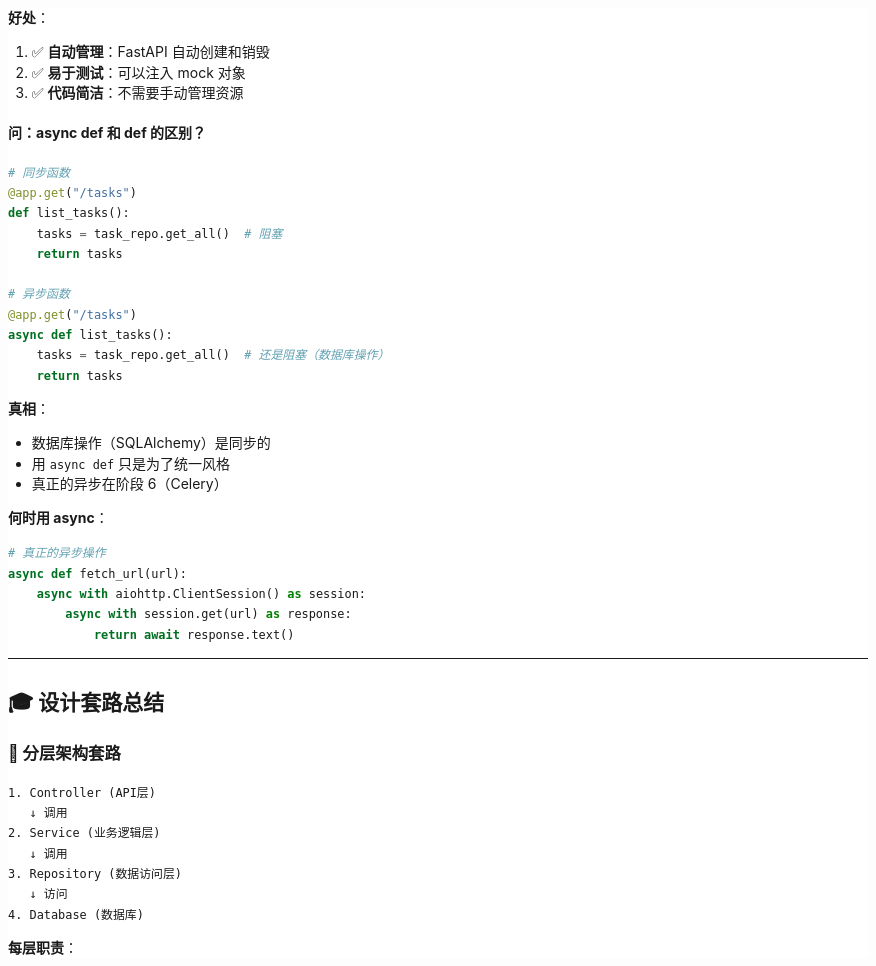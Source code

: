 **好处**：

1. ✅ **自动管理**：FastAPI 自动创建和销毁
2. ✅ **易于测试**：可以注入 mock 对象
3. ✅ **代码简洁**：不需要手动管理资源

#### 问：async def 和 def 的区别？

```python
# 同步函数
@app.get("/tasks")
def list_tasks():
    tasks = task_repo.get_all()  # 阻塞
    return tasks

# 异步函数
@app.get("/tasks")
async def list_tasks():
    tasks = task_repo.get_all()  # 还是阻塞（数据库操作）
    return tasks
```

**真相**：

- 数据库操作（SQLAlchemy）是同步的
- 用 `async def` 只是为了统一风格
- 真正的异步在阶段 6（Celery）

**何时用 async**：

```python
# 真正的异步操作
async def fetch_url(url):
    async with aiohttp.ClientSession() as session:
        async with session.get(url) as response:
            return await response.text()
```

---

## 🎓 设计套路总结

### 📐 分层架构套路

```
1. Controller (API层)
   ↓ 调用
2. Service (业务逻辑层)
   ↓ 调用
3. Repository (数据访问层)
   ↓ 访问
4. Database (数据库)
```

**每层职责**：
